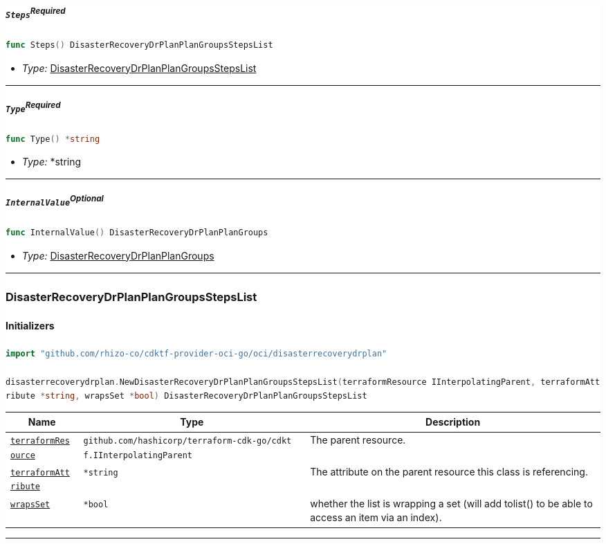 
##### `Steps`<sup>Required</sup> <a name="Steps" id="rhizo-co-terraform-provider-oci.disasterRecoveryDrPlan.DisasterRecoveryDrPlanPlanGroupsOutputReference.property.steps"></a>

```go
func Steps() DisasterRecoveryDrPlanPlanGroupsStepsList
```

- *Type:* <a href="#rhizo-co-terraform-provider-oci.disasterRecoveryDrPlan.DisasterRecoveryDrPlanPlanGroupsStepsList">DisasterRecoveryDrPlanPlanGroupsStepsList</a>

---

##### `Type`<sup>Required</sup> <a name="Type" id="rhizo-co-terraform-provider-oci.disasterRecoveryDrPlan.DisasterRecoveryDrPlanPlanGroupsOutputReference.property.type"></a>

```go
func Type() *string
```

- *Type:* *string

---

##### `InternalValue`<sup>Optional</sup> <a name="InternalValue" id="rhizo-co-terraform-provider-oci.disasterRecoveryDrPlan.DisasterRecoveryDrPlanPlanGroupsOutputReference.property.internalValue"></a>

```go
func InternalValue() DisasterRecoveryDrPlanPlanGroups
```

- *Type:* <a href="#rhizo-co-terraform-provider-oci.disasterRecoveryDrPlan.DisasterRecoveryDrPlanPlanGroups">DisasterRecoveryDrPlanPlanGroups</a>

---


### DisasterRecoveryDrPlanPlanGroupsStepsList <a name="DisasterRecoveryDrPlanPlanGroupsStepsList" id="rhizo-co-terraform-provider-oci.disasterRecoveryDrPlan.DisasterRecoveryDrPlanPlanGroupsStepsList"></a>

#### Initializers <a name="Initializers" id="rhizo-co-terraform-provider-oci.disasterRecoveryDrPlan.DisasterRecoveryDrPlanPlanGroupsStepsList.Initializer"></a>

```go
import "github.com/rhizo-co/cdktf-provider-oci-go/oci/disasterrecoverydrplan"

disasterrecoverydrplan.NewDisasterRecoveryDrPlanPlanGroupsStepsList(terraformResource IInterpolatingParent, terraformAttribute *string, wrapsSet *bool) DisasterRecoveryDrPlanPlanGroupsStepsList
```

| **Name** | **Type** | **Description** |
| --- | --- | --- |
| <code><a href="#rhizo-co-terraform-provider-oci.disasterRecoveryDrPlan.DisasterRecoveryDrPlanPlanGroupsStepsList.Initializer.parameter.terraformResource">terraformResource</a></code> | <code>github.com/hashicorp/terraform-cdk-go/cdktf.IInterpolatingParent</code> | The parent resource. |
| <code><a href="#rhizo-co-terraform-provider-oci.disasterRecoveryDrPlan.DisasterRecoveryDrPlanPlanGroupsStepsList.Initializer.parameter.terraformAttribute">terraformAttribute</a></code> | <code>*string</code> | The attribute on the parent resource this class is referencing. |
| <code><a href="#rhizo-co-terraform-provider-oci.disasterRecoveryDrPlan.DisasterRecoveryDrPlanPlanGroupsStepsList.Initializer.parameter.wrapsSet">wrapsSet</a></code> | <code>*bool</code> | whether the list is wrapping a set (will add tolist() to be able to access an item via an index). |

---